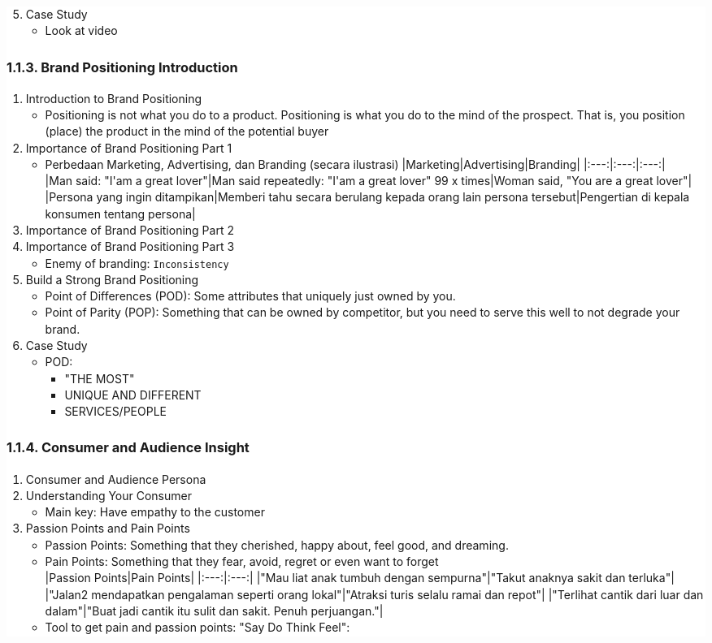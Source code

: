 5. Case Study
	- Look at video
### 1.1.3. Brand Positioning Introduction
1. Introduction to Brand Positioning
	- Positioning is not what you do to a product. Positioning is what you do to the mind of the prospect. That is, you position (place) the product in the mind of the potential buyer
2. Importance of Brand Positioning Part 1
	- Perbedaan Marketing, Advertising, dan Branding (secara ilustrasi)
		|Marketing|Advertising|Branding|
		|:---:|:---:|:---:|		
		|Man said: "I'am a great lover"|Man said repeatedly: "I'am a great lover" 99 x times|Woman said, "You are a great lover"|
		|Persona yang ingin ditampikan|Memberi tahu secara berulang kepada orang lain persona tersebut|Pengertian di kepala konsumen tentang persona|
3. Importance of Brand Positioning Part 2
4. Importance of Brand Positioning Part 3
	- Enemy of branding: `Inconsistency`
5. Build a Strong Brand Positioning
	- Point of Differences (POD): Some attributes that uniquely just owned by you.
	- Point of Parity (POP): Something that can be owned by competitor, but you need to serve this well to not degrade your brand.
6. Case Study
	- POD:
		- "THE MOST"
		- UNIQUE AND DIFFERENT
		- SERVICES/PEOPLE
### 1.1.4. Consumer and Audience Insight
1. Consumer and Audience Persona
2. Understanding Your Consumer
	- Main key: Have empathy to the customer
3. Passion Points and Pain Points
	- Passion Points: Something that they cherished, happy about, feel good, and dreaming.
	- Pain Points: Something that they fear, avoid, regret or even want to forget	
		|Passion Points|Pain Points|
		|:---:|:---:|
		|"Mau liat anak tumbuh dengan sempurna"|"Takut anaknya sakit dan terluka"|
		|"Jalan2 mendapatkan pengalaman seperti orang lokal"|"Atraksi turis selalu ramai dan repot"|
		|"Terlihat cantik dari luar dan dalam"|"Buat jadi cantik itu sulit dan sakit. Penuh perjuangan."|
	- Tool to get pain and passion points: "Say Do Think Feel":